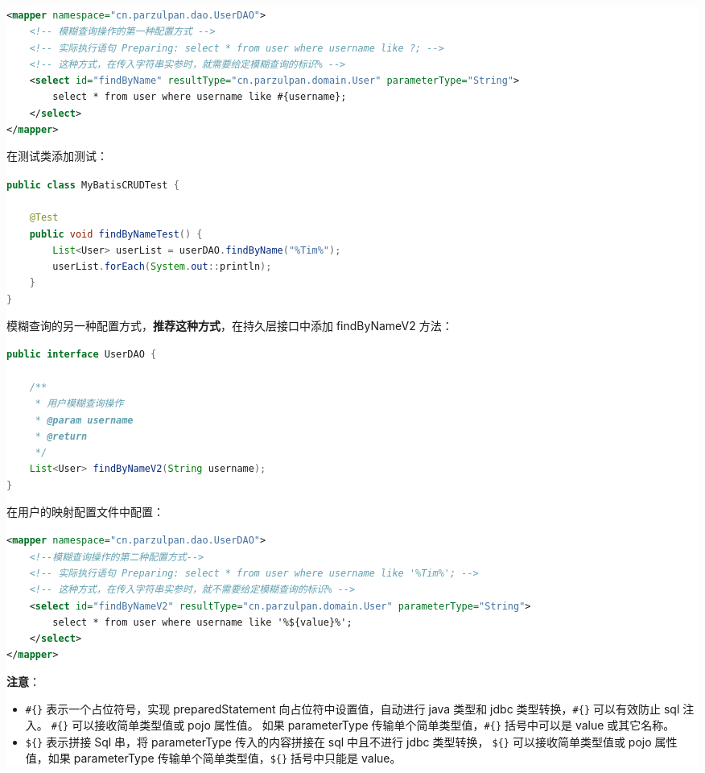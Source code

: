 ```xml
<mapper namespace="cn.parzulpan.dao.UserDAO">
    <!-- 模糊查询操作的第一种配置方式 -->
    <!-- 实际执行语句 Preparing: select * from user where username like ?; -->
    <!-- 这种方式，在传入字符串实参时，就需要给定模糊查询的标识% -->
    <select id="findByName" resultType="cn.parzulpan.domain.User" parameterType="String">
        select * from user where username like #{username};
    </select>
</mapper>
```

在测试类添加测试：

```java
public class MyBatisCRUDTest {
    
    @Test
    public void findByNameTest() {
        List<User> userList = userDAO.findByName("%Tim%");
        userList.forEach(System.out::println);
    }
}
```

模糊查询的另一种配置方式，**推荐这种方式**，在持久层接口中添加 findByNameV2 方法：

```java
public interface UserDAO {

    /**
     * 用户模糊查询操作
     * @param username
     * @return
     */
    List<User> findByNameV2(String username);
}
```

在用户的映射配置文件中配置：

```xml
<mapper namespace="cn.parzulpan.dao.UserDAO">
    <!--模糊查询操作的第二种配置方式-->
    <!-- 实际执行语句 Preparing: select * from user where username like '%Tim%'; -->
    <!-- 这种方式，在传入字符串实参时，就不需要给定模糊查询的标识% -->
    <select id="findByNameV2" resultType="cn.parzulpan.domain.User" parameterType="String">
        select * from user where username like '%${value}%';
    </select>
</mapper>
```

**注意**：

* `#{}` 表示一个占位符号，实现 preparedStatement 向占位符中设置值，自动进行 java 类型和 jdbc 类型转换，`#{}` 可以有效防止 sql 注入。 `#{}` 可以接收简单类型值或 pojo 属性值。 如果 parameterType 传输单个简单类型值，`#{}` 括号中可以是 value 或其它名称。
* `${}` 表示拼接 Sql 串，将 parameterType 传入的内容拼接在 sql 中且不进行 jdbc 类型转换， `${}` 可以接收简单类型值或 pojo 属性值，如果 parameterType 传输单个简单类型值，`${}` 括号中只能是 value。
